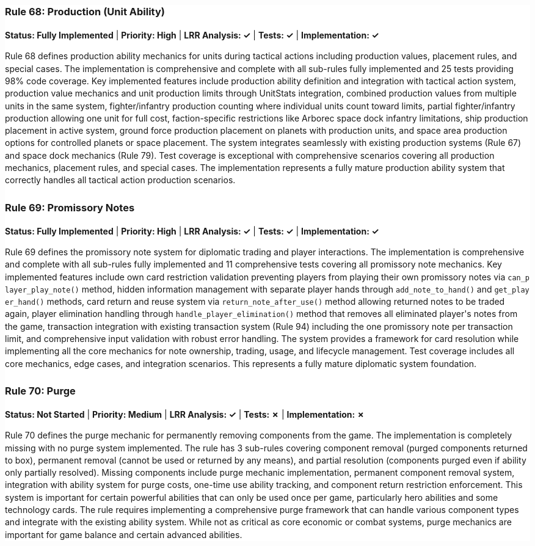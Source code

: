 ### Rule 68: Production (Unit Ability)
**Status: Fully Implemented** | **Priority: High** | **LRR Analysis: ✓** | **Tests: ✓** | **Implementation: ✓**

Rule 68 defines production ability mechanics for units during tactical actions including production values, placement rules, and special cases. The implementation is comprehensive and complete with all sub-rules fully implemented and 25 tests providing 98% code coverage. Key implemented features include production ability definition and integration with tactical action system, production value mechanics and unit production limits through UnitStats integration, combined production values from multiple units in the same system, fighter/infantry production counting where individual units count toward limits, partial fighter/infantry production allowing one unit for full cost, faction-specific restrictions like Arborec space dock infantry limitations, ship production placement in active system, ground force production placement on planets with production units, and space area production options for controlled planets or space placement. The system integrates seamlessly with existing production systems (Rule 67) and space dock mechanics (Rule 79). Test coverage is exceptional with comprehensive scenarios covering all production mechanics, placement rules, and special cases. The implementation represents a fully mature production ability system that correctly handles all tactical action production scenarios.

### Rule 69: Promissory Notes
**Status: Fully Implemented** | **Priority: High** | **LRR Analysis: ✓** | **Tests: ✓** | **Implementation: ✓**

Rule 69 defines the promissory note system for diplomatic trading and player interactions. The implementation is comprehensive and complete with all sub-rules fully implemented and 11 comprehensive tests covering all promissory note mechanics. Key implemented features include own card restriction validation preventing players from playing their own promissory notes via `can_player_play_note()` method, hidden information management with separate player hands through `add_note_to_hand()` and `get_player_hand()` methods, card return and reuse system via `return_note_after_use()` method allowing returned notes to be traded again, player elimination handling through `handle_player_elimination()` method that removes all eliminated player's notes from the game, transaction integration with existing transaction system (Rule 94) including the one promissory note per transaction limit, and comprehensive input validation with robust error handling. The system provides a framework for card resolution while implementing all the core mechanics for note ownership, trading, usage, and lifecycle management. Test coverage includes all core mechanics, edge cases, and integration scenarios. This represents a fully mature diplomatic system foundation.

### Rule 70: Purge
**Status: Not Started** | **Priority: Medium** | **LRR Analysis: ✓** | **Tests: ✗** | **Implementation: ✗**

Rule 70 defines the purge mechanic for permanently removing components from the game. The implementation is completely missing with no purge system implemented. The rule has 3 sub-rules covering component removal (purged components returned to box), permanent removal (cannot be used or returned by any means), and partial resolution (components purged even if ability only partially resolved). Missing components include purge mechanic implementation, permanent component removal system, integration with ability system for purge costs, one-time use ability tracking, and component return restriction enforcement. This system is important for certain powerful abilities that can only be used once per game, particularly hero abilities and some technology cards. The rule requires implementing a comprehensive purge framework that can handle various component types and integrate with the existing ability system. While not as critical as core economic or combat systems, purge mechanics are important for game balance and certain advanced abilities.
